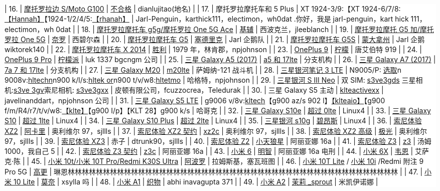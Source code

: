 | 16. | [摩托罗拉边 S/Moto G100](https://forum.xda-developers.com/f/motorola-moto-g100-edge-s.12173/) | [不合格](https://wiki.lineageos.org/devices/nio/) | dianlujitao(地名) |
| 17. | 摩托罗拉摩托车和 5 Plus | XT 1924-3/9:【XT 1924-6/7/8:[【Hannah】](https://wiki.lineageos.org/devices/hannah)【1924-1/2/4/5:[【rhanah】](https://wiki.lineageos.org/devices/rhannah) | Jarl-Penguin，karthick111，electimon，wh0dat .你好，我是 jarl-penguin，kart hick 111，electimon，wh 0dat |
| 18. | [摩托罗拉摩托车 g5g/摩托罗拉 One 5G Ace](https://forum.xda-developers.com/c/moto-g-5g-motorola-one-5g-ace.11863/) | [基辅](https://wiki.lineageos.org/devices/kiev/) | 西波克兰，jleeblanch |
| 19. | [摩托罗拉摩托 G5 加/摩托罗拉 One 5G](https://forum.xda-developers.com/c/moto-g-5g-plus-aka-motorola-one-5g.11139/) | [奈罗](https://wiki.lineageos.org/devices/nairo/) | 西碧尔森 |
| 20. | [摩托罗拉摩托车 G5](https://forum.xda-developers.com/c/moto-g5.6203/) | [塞德里克](https://wiki.lineageos.org/devices/cedric/) | Jarl 企鹅队 |
| 21. | [摩托罗拉摩托车 G5S](https://forum.xda-developers.com/c/moto-g5s.6804/) | [蒙大拿州](https://wiki.lineageos.org/devices/montana/) | Jarl 企鹅 wiktorek140 |
| 22. | [摩托罗拉摩托车 X 2014](https://forum.xda-developers.com/c/moto-x-2014.3586/) | [胜利](https://wiki.lineageos.org/devices/victara/) | 1979 年，林肯郡，npjohnson |
| 23. | [OnePlus 9](https://forum.xda-developers.com/f/oneplus-9.12151/) | [柠檬](https://wiki.lineageos.org/devices/lemonade/) | 唐艾伯特 919 |
| 24. | [OnePlus 9 Pro](https://forum.xda-developers.com/f/oneplus-9-pro.12153/) | [柠檬派](https://wiki.lineageos.org/devices/lemonadep/) | luk 1337 bgcngm 公司 |
| 25. | [三星 Galaxy A5 (2017)](https://forum.xda-developers.com/c/samsung-galaxy-a-series-2017.6083/) | [a5 和 17lte](https://wiki.lineageos.org/devices/a5y17lte/) | 分支机构 |
| 26. | [三星 Galaxy A7 (2017)](https://forum.xda-developers.com/c/samsung-galaxy-a-series-2017.6083/) | [7a 7 和 17lte](https://wiki.lineageos.org/devices/a7y17lte/) | 分支机构 |
| 27. | [三星 Galaxy M20](https://forum.xda-developers.com/c/samsung-galaxy-m20.8714/) | [m20lte](https://wiki.lineageos.org/devices/m20lte/) | 萨姆纳-121 战斗机 |
| 28. | [三星银河笔记 3 LTE](https://forum.xda-developers.com/c/samsung-galaxy-note-3.2492/) | N9005/P: [选取](https://wiki.lineageos.org/devices/hlte/)n 9008v:[hltechn](https://wiki.lineageos.org/devices/hltechn/)n900 k/l/s:[hltek or](https://wiki.lineageos.org/devices/hltekor/)n900 t/v/w8:[hltetmo](https://wiki.lineageos.org/devices/hltetmo/) | 哈格特，npjohnson |
| 29. | [三星银河 S III Neo](https://forum.xda-developers.com/c/samsung-galaxy-s3-neo.3727/) | 双 SIM: [s3ve3gds](https://wiki.lineageos.org/devices/s3ve3gds/) 三星相机:[s3ve 3gv](https://wiki.lineageos.org/devices/s3ve3gjv/)索尼相机: [s3ve3gxx](https://wiki.lineageos.org/devices/s3ve3gxx/) | 皮顿有限公司，fcuzzocrea，Teledurak |
| 30. | 三星 Galaxy S5 主动 | [klteactivexx](https://wiki.lineageos.org/devices/klteactivexx/) | javelinanddart，npjohnson 公司 |
| 31. | [三星 Galaxy S5 LTE](https://forum.xda-developers.com/c/samsung-galaxy-s-5.2792/) | g9006 v/8v:[kltech](https://wiki.lineageos.org/devices/kltechn/)【g900 az/s 902 l】[【klteaio】](https://wiki.lineageos.org/devices/klteaio/)【g900 f/m/R4/r7/t/v/w8:[【klte】](https://wiki.lineageos.org/devices/klte/)【g900 I/p】【KLT 28】g900 k/s | 哈哥克 |
| 32. | [三星 Galaxy S10e](https://forum.xda-developers.com/c/samsung-galaxy-s10e.8763/) | [超过 0lte](https://wiki.lineageos.org/devices/beyond0lte/) | Linux4 |
| 33. | [三星 Galaxy S10](https://forum.xda-developers.com/c/samsung-galaxy-s10.8507/) | [超过 1lte](https://wiki.lineageos.org/devices/beyond1lte/) | Linux4 |
| 34. | [三星 Galaxy S10 Plus](https://forum.xda-developers.com/c/samsung-galaxy-s10.8693/) | [超过 2lte](https://wiki.lineageos.org/devices/beyond2lte/) | Linux4 |
| 35. | [三星银河 s10g](https://forum.xda-developers.com/c/samsung-galaxy-s10-5g.8861/) | [碧昂斯](https://wiki.lineageos.org/devices/beyondx/) | Linux4 |
| 36. | [索尼体验 XZ2](https://forum.xda-developers.com/c/sony-xperia-xz2.7460/) | [阿卡里](https://wiki.lineageos.org/devices/akari/) | 奥利维尔 97，sjllls |
| 37. | [索尼体验 XZ2 契约](https://forum.xda-developers.com/c/sony-xperia-xz2-compact.7467/) | [xz2c](https://wiki.lineageos.org/devices/xz2c/) | 奥利维尔 97，sjllls |
| 38. | [索尼体验 XZ2 高级](https://forum.xda-developers.com/c/sony-xperia-xz2-premium.7918/) | [极光](https://wiki.lineageos.org/devices/aurora/) | 奥利维尔 97，sjllls |
| 39. | [索尼体验 XZ3](https://forum.xda-developers.com/c/sony-xperia-xz3.8117/) | 赤子 | dtrunk90，sjllls |
| 40. | [索尼体验 Z2](https://forum.xda-developers.com/c/sony-xperia-z2.2920/) | [小天狼星](https://wiki.lineageos.org/devices/sirius/) | 阿丽亚娜 16a |
| 41. | [索尼体验 Z3](https://forum.xda-developers.com/c/sony-xperia-z3.3544/) | [z3](https://wiki.lineageos.org/devices/z3/) | 汤姆 1000，我自己 5 |
| 42. | [索尼体验 Z3 契约](https://forum.xda-developers.com/c/sony-xperia-z3-compact.3537/) | [z3c](https://wiki.lineageos.org/devices/z3c/) | 阿丽亚娜 16a |
| 43. | [小米 6](https://forum.xda-developers.com/c/xiaomi-mi-6.6331/) | [明智](https://wiki.lineageos.org/devices/sagit/) | 阿丽亚娜 16a 电刑 |
| 44. | [小米 6X](https://forum.xda-developers.com/f/xiaomi-6x-wayne-roms-kernels-recoveries-oth.8391/) | [韦恩](https://wiki.lineageos.org/devices/wayne/) | 艾萨克·陈 |
| 45. | [小米 10t/小米 10T Pro/Redmi K30S Ultra](https://forum.xda-developers.com/c/xiaomi-mi-10t-10t-pro.11621/) | [阿波罗](https://wiki.lineageos.org/devices/apollon/) | 拉姆斯基，塞瓦班图 |
| 46. | [小米 10T Lite](https://forum.xda-developers.com/c/xiaomi-mi-10t-lite.11635/) / [小米 10i](https://forum.xda-developers.com/f/xiaomi-mi-10i.12065/) /Redmi 附注 9 Pro 5G | [高更](https://wiki.lineageos.org/devices/gauguin/) | 琳恩林林林林林林林林林林林林林林林林林林林林林林林林林林林林林林林林林林林林林林林林林林林林林林林 |
| 47. | [小米 10 Lite](https://forum.xda-developers.com/c/xiaomi-mi-10-lite.10307/) | [莫奈](https://wiki.lineageos.org/devices/monet/) | xsylla 吗 |
| 48. | [小米 A1](https://forum.xda-developers.com/c/xiaomi-mi-a1.7044/) | [织物](https://wiki.lineageos.org/devices/tissot/) | abhi inavagupta 371 |
| 49. | [小米 A2](https://forum.xda-developers.com/c/xiaomi-mi-a2-mi-6x.7963/) | [茉莉 _sprout](https://wiki.lineageos.org/devices/jasmine_sprout/) | 米凯伊诺娜 |